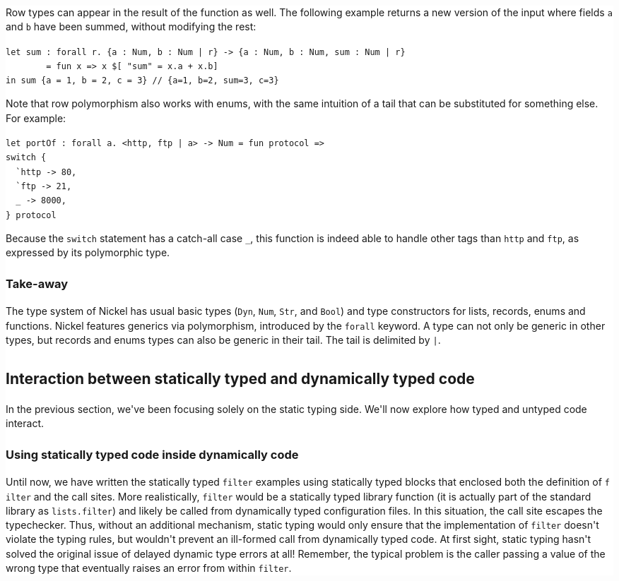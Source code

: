 
Row types can appear in the result of the function as well. The following
example returns a new version of the input where fields `a` and `b` have been
summed, without modifying the rest:

```nickel
let sum : forall r. {a : Num, b : Num | r} -> {a : Num, b : Num, sum : Num | r}
        = fun x => x $[ "sum" = x.a + x.b]
in sum {a = 1, b = 2, c = 3} // {a=1, b=2, sum=3, c=3}
```

Note that row polymorphism also works with enums, with the same intuition of a
tail that can be substituted for something else. For example:

```nickel
let portOf : forall a. <http, ftp | a> -> Num = fun protocol =>
switch {
  `http -> 80,
  `ftp -> 21,
  _ -> 8000,
} protocol
```

Because the `switch` statement has a catch-all case `_`, this function is indeed
able to handle other tags than `http` and `ftp`, as expressed by its polymorphic
type.

### Take-away

The type system of Nickel has usual basic types (`Dyn`, `Num`, `Str`, and
`Bool`) and type constructors for lists, records, enums and functions. Nickel
features generics via polymorphism, introduced by the `forall` keyword. A type
can not only be generic in other types, but records and enums types can also be
generic in their tail. The tail is delimited by `|`.

## Interaction between statically typed and dynamically typed code

In the previous section, we've been focusing solely on the static typing side.
We'll now explore how typed and untyped code interact.

### Using statically typed code inside dynamically code

Until now, we have written the statically typed `filter` examples using
statically typed blocks that enclosed both the definition of `filter` and the
call sites. More realistically, `filter` would be a statically typed library
function (it is actually part of the standard library as `lists.filter`) and
likely be called from dynamically typed configuration files. In this situation,
the call site escapes the typechecker. Thus, without an additional mechanism,
static typing would only ensure that the implementation of `filter` doesn't
violate the typing rules, but wouldn't prevent an ill-formed call from
dynamically typed code.  At first sight, static typing hasn't solved the
original issue of delayed dynamic type errors at all! Remember, the typical
problem is the caller passing a value of the wrong type that eventually raises
an error from within `filter`.
